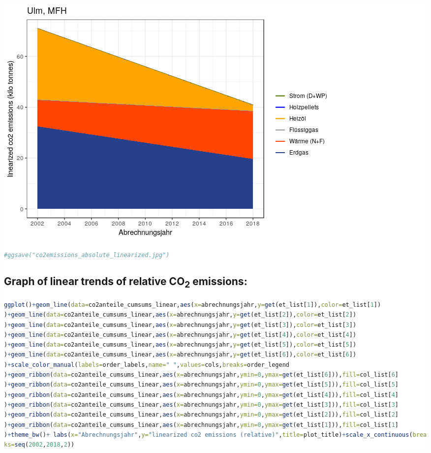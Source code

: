 ![](co2emissions_ulm_mfh_v3_files/figure-markdown_github/unnamed-chunk-39-1.png)

``` r
#ggsave("co2emissions_absolute_linearized.jpg")
```

Graph of linear trends of relative CO<sub>2</sub> emissions:
------------------------------------------------------------

``` r
ggplot()+geom_line(data=co2anteile_cumsums_linear,aes(x=abrechnungsjahr,y=get(et_list[1]),color=et_list[1])
)+geom_line(data=co2anteile_cumsums_linear,aes(x=abrechnungsjahr,y=get(et_list[2]),color=et_list[2])
)+geom_line(data=co2anteile_cumsums_linear,aes(x=abrechnungsjahr,y=get(et_list[3]),color=et_list[3])
)+geom_line(data=co2anteile_cumsums_linear,aes(x=abrechnungsjahr,y=get(et_list[4]),color=et_list[4])
)+geom_line(data=co2anteile_cumsums_linear,aes(x=abrechnungsjahr,y=get(et_list[5]),color=et_list[5])
)+geom_line(data=co2anteile_cumsums_linear,aes(x=abrechnungsjahr,y=get(et_list[6]),color=et_list[6])
)+scale_color_manual(labels=order_labels,name=" ",values=cols,breaks=order_legend
)+geom_ribbon(data=co2anteile_cumsums_linear,aes(x=abrechnungsjahr,ymin=0,ymax=get(et_list[6])),fill=col_list[6]
)+geom_ribbon(data=co2anteile_cumsums_linear,aes(x=abrechnungsjahr,ymin=0,ymax=get(et_list[5])),fill=col_list[5]
)+geom_ribbon(data=co2anteile_cumsums_linear,aes(x=abrechnungsjahr,ymin=0,ymax=get(et_list[4])),fill=col_list[4]
)+geom_ribbon(data=co2anteile_cumsums_linear,aes(x=abrechnungsjahr,ymin=0,ymax=get(et_list[3])),fill=col_list[3]
)+geom_ribbon(data=co2anteile_cumsums_linear,aes(x=abrechnungsjahr,ymin=0,ymax=get(et_list[2])),fill=col_list[2]
)+geom_ribbon(data=co2anteile_cumsums_linear,aes(x=abrechnungsjahr,ymin=0,ymax=get(et_list[1])),fill=col_list[1]
)+theme_bw()+ labs(x="Abrechnungsjahr",y="linearized co2 emissions (relative)",title=plot_title)+scale_x_continuous(breaks=seq(2002,2018,2))
```
